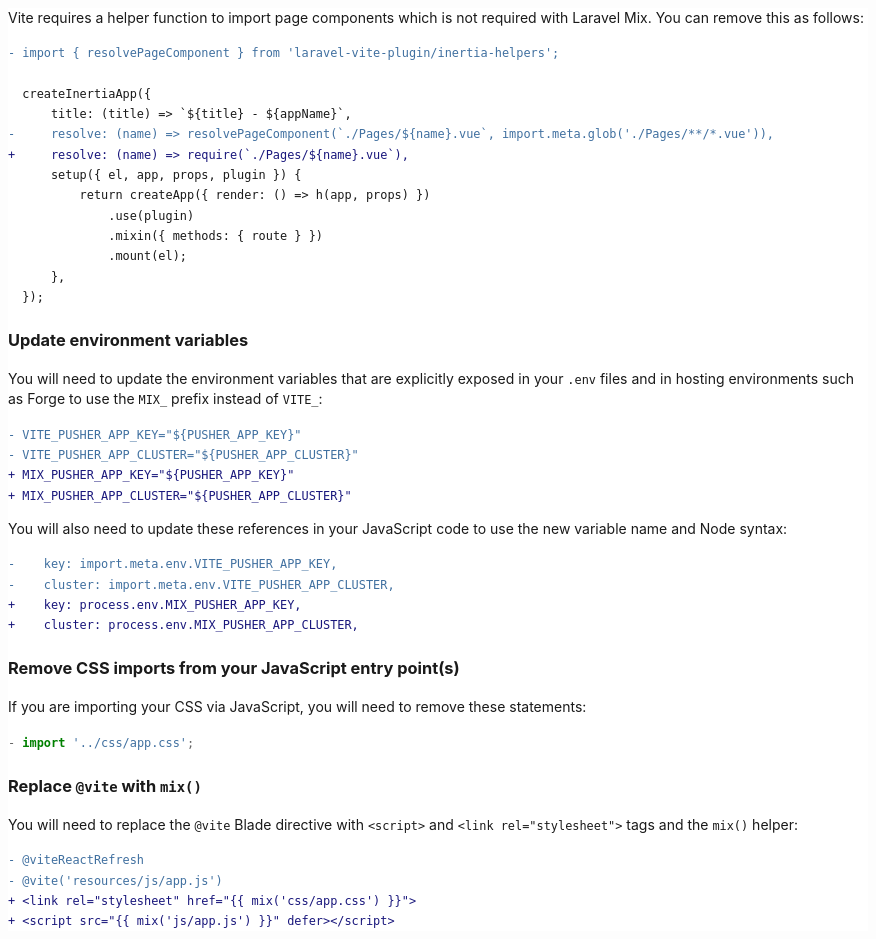 Vite requires a helper function to import page components which is not required with Laravel Mix. You can remove this as follows:

```diff
- import { resolvePageComponent } from 'laravel-vite-plugin/inertia-helpers';

  createInertiaApp({
      title: (title) => `${title} - ${appName}`,
-     resolve: (name) => resolvePageComponent(`./Pages/${name}.vue`, import.meta.glob('./Pages/**/*.vue')),
+     resolve: (name) => require(`./Pages/${name}.vue`),
      setup({ el, app, props, plugin }) {
          return createApp({ render: () => h(app, props) })
              .use(plugin)
              .mixin({ methods: { route } })
              .mount(el);
      },
  });
```

### Update environment variables

You will need to update the environment variables that are explicitly exposed in your `.env` files and in hosting environments such as Forge to use the `MIX_` prefix instead of `VITE_`:

```diff
- VITE_PUSHER_APP_KEY="${PUSHER_APP_KEY}"
- VITE_PUSHER_APP_CLUSTER="${PUSHER_APP_CLUSTER}"
+ MIX_PUSHER_APP_KEY="${PUSHER_APP_KEY}"
+ MIX_PUSHER_APP_CLUSTER="${PUSHER_APP_CLUSTER}"
```

You will also need to update these references in your JavaScript code to use the new variable name and Node syntax:

```diff
-    key: import.meta.env.VITE_PUSHER_APP_KEY,
-    cluster: import.meta.env.VITE_PUSHER_APP_CLUSTER,
+    key: process.env.MIX_PUSHER_APP_KEY,
+    cluster: process.env.MIX_PUSHER_APP_CLUSTER,
```

### Remove CSS imports from your JavaScript entry point(s)

If you are importing your CSS via JavaScript, you will need to remove these statements:

```js
- import '../css/app.css';
```

### Replace `@vite` with `mix()`

You will need to replace the `@vite` Blade directive with `<script>` and `<link rel="stylesheet">` tags and the `mix()` helper:

```diff
- @viteReactRefresh
- @vite('resources/js/app.js')
+ <link rel="stylesheet" href="{{ mix('css/app.css') }}">
+ <script src="{{ mix('js/app.js') }}" defer></script>
```
